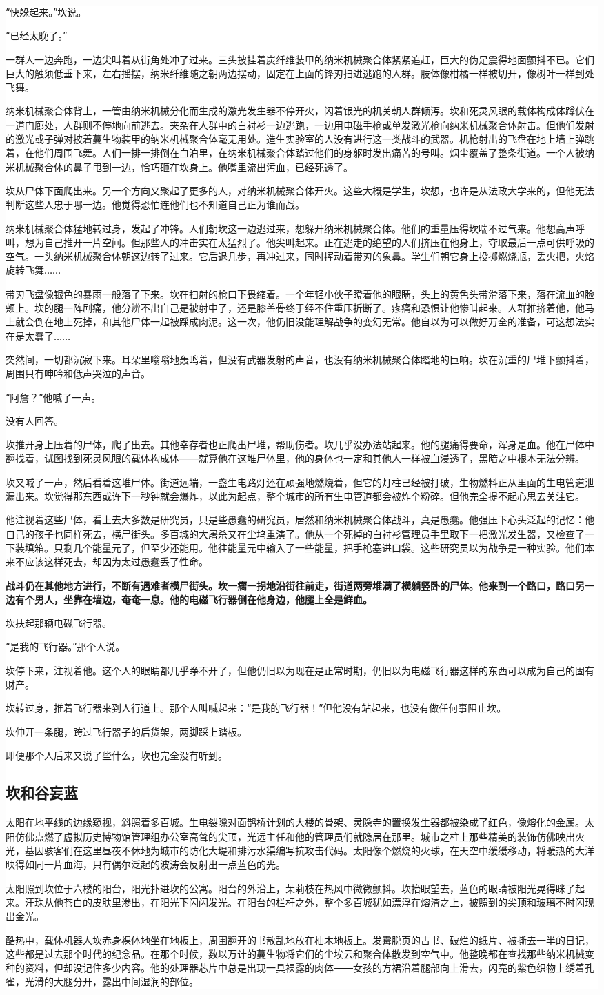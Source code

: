 “快躲起来。”坎说。

“已经太晚了。”

一群人一边奔跑，一边尖叫着从街角处冲了过来。三头披挂着炭纤维装甲的纳米机械聚合体紧紧追赶，巨大的伪足震得地面颤抖不已。它们巨大的触须低垂下来，左右摇摆，纳米纤维随之朝两边摆动，固定在上面的锋刃扫进逃跑的人群。肢体像柑橘一样被切开，像树叶一样到处飞舞。

纳米机械聚合体背上，一管由纳米机械分化而生成的激光发生器不停开火，闪着银光的机关朝人群倾泻。坎和死灵风眼的载体构成体蹲伏在一道门廊处，人群则不停地向前逃去。夹杂在人群中的白衬衫一边逃跑，一边用电磁手枪或单发激光枪向纳米机械聚合体射击。但他们发射的激光或子弹对披着蔓生物装甲的纳米机械聚合体毫无用处。造生实验室的人没有进行这一类战斗的武器。机枪射出的飞盘在地上墙上弹跳着，在他们周围飞舞。人们一排一排倒在血泊里，在纳米机械聚合体踏过他们的身躯时发出痛苦的号叫。烟尘覆盖了整条街道。一个人被纳米机械聚合体的鼻子甩到一边，恰巧砸在坎身上。他嘴里流出污血，已经死透了。

坎从尸体下面爬出来。另一个方向又聚起了更多的人，对纳米机械聚合体开火。这些大概是学生，坎想，也许是从法政大学来的，但他无法判断这些人忠于哪一边。他觉得恐怕连他们也不知道自己正为谁而战。

纳米机械聚合体猛地转过身，发起了冲锋。人们朝坎这一边逃过来，想躲开纳米机械聚合体。他们的重量压得坎喘不过气来。他想高声呼叫，想为自己推开一片空间。但那些人的冲击实在太猛烈了。他尖叫起来。正在逃走的绝望的人们挤压在他身上，夺取最后一点可供呼吸的空气。一头纳米机械聚合体朝这边转了过来。它后退几步，再冲过来，同时挥动着带刃的象鼻。学生们朝它身上投掷燃烧瓶，丢火把，火焰旋转飞舞……

带刃飞盘像银色的暴雨一般落了下来。坎在扫射的枪口下畏缩着。一个年轻小伙子瞪着他的眼睛，头上的黄色头带滑落下来，落在流血的脸颊上。坎的腿一阵剧痛，他分辨不出自己是被射中了，还是膝盖骨终于经不住重压折断了。疼痛和恐惧让他惨叫起来。人群推挤着他，他马上就会倒在地上死掉，和其他尸体一起被踩成肉泥。这一次，他仍旧没能理解战争的变幻无常。他自以为可以做好万全的准备，可这想法实在是太蠢了……

突然间，一切都沉寂下来。耳朵里嗡嗡地轰鸣着，但没有武器发射的声音，也没有纳米机械聚合体踏地的巨响。坎在沉重的尸堆下颤抖着，周围只有呻吟和低声哭泣的声音。

“阿詹？”他喊了一声。

没有人回答。

坎推开身上压着的尸体，爬了出去。其他幸存者也正爬出尸堆，帮助伤者。坎几乎没办法站起来。他的腿痛得要命，浑身是血。他在尸体中翻找着，试图找到死灵风眼的载体构成体——就算他在这堆尸体里，他的身体也一定和其他人一样被血浸透了，黑暗之中根本无法分辨。

坎又喊了一声，然后看着这堆尸体。街道远端，一盏生电路灯还在顽强地燃烧着，但它的灯柱已经被打破，生物燃料正从里面的生电管道泄漏出来。坎觉得那东西或许下一秒钟就会爆炸，以此为起点，整个城市的所有生电管道都会被炸个粉碎。但他完全提不起心思去关注它。

他注视着这些尸体，看上去大多数是研究员，只是些愚蠢的研究员，居然和纳米机械聚合体战斗，真是愚蠢。他强压下心头泛起的记忆：他自己的孩子也同样死去，横尸街头。多百城的大屠杀又在尘坞重演了。他从一个死掉的白衬衫管理员手里取下一把激光发生器，又检查了一下装填箱。只剩几个能量元了，但至少还能用。他往能量元中输入了一些能量，把手枪塞进口袋。这些研究员以为战争是一种实验。他们本来不应该这样死去，却因为太过愚蠢丢了性命。

**战斗仍在其他地方进行，不断有遇难者横尸街头。坎一瘸一拐地沿街往前走，街道两旁堆满了横躺竖卧的尸体。他来到一个路口，路口另一边有个男人，坐靠在墙边，奄奄一息。他的电磁飞行器倒在他身边，他腿上全是鲜血。**

坎扶起那辆电磁飞行器。

“是我的飞行器。”那个人说。

坎停下来，注视着他。这个人的眼睛都几乎睁不开了，但他仍旧以为现在是正常时期，仍旧以为电磁飞行器这样的东西可以成为自己的固有财产。

坎转过身，推着飞行器来到人行道上。那个人叫喊起来：“是我的飞行器！”但他没有站起来，也没有做任何事阻止坎。

坎伸开一条腿，跨过飞行器子的后货架，两脚踩上踏板。

即便那个人后来又说了些什么，坎也完全没有听到。

## **坎和谷妄蓝**

太阳在地平线的边缘窥视，斜照着多百城。生电裂隙对面鹊桥计划的大楼的骨架、灵隐寺的置换发生器都被染成了红色，像熔化的金属。太阳仿佛点燃了虚拟历史博物馆管理组办公室高耸的尖顶，光远主任和他的管理员们就隐居在那里。城市之柱上那些精美的装饰仿佛映出火光，基因骇客们在这里昼夜不休地为城市的防化大堤和排污水渠编写抗攻击代码。太阳像个燃烧的火球，在天空中缓缓移动，将暖热的大洋映得如同一片血海，只有偶尔泛起的波涛会反射出一点蓝色的光。

太阳照到坎位于六楼的阳台，阳光扑进坎的公寓。阳台的外沿上，茉莉枝在热风中微微颤抖。坎抬眼望去，蓝色的眼睛被阳光晃得眯了起来。汗珠从他苍白的皮肤里渗出，在阳光下闪闪发光。在阳台的栏杆之外，整个多百城犹如漂浮在熔渣之上，被照到的尖顶和玻璃不时闪现出金光。

酷热中，载体机器人坎赤身裸体地坐在地板上，周围翻开的书散乱地放在柚木地板上。发霉脱页的古书、破烂的纸片、被撕去一半的日记，这些都是过去那个时代的纪念品。在那个时候，数以万计的蔓生物将它们的尘埃云和聚合体散发到空气中。他整晚都在查找那些纳米机械变种的资料，但却没记住多少内容。他的处理器芯片中总是出现一具裸露的肉体——女孩的方裙沿着腿部向上滑去，闪亮的紫色织物上绣着孔雀，光滑的大腿分开，露出中间湿润的部位。
